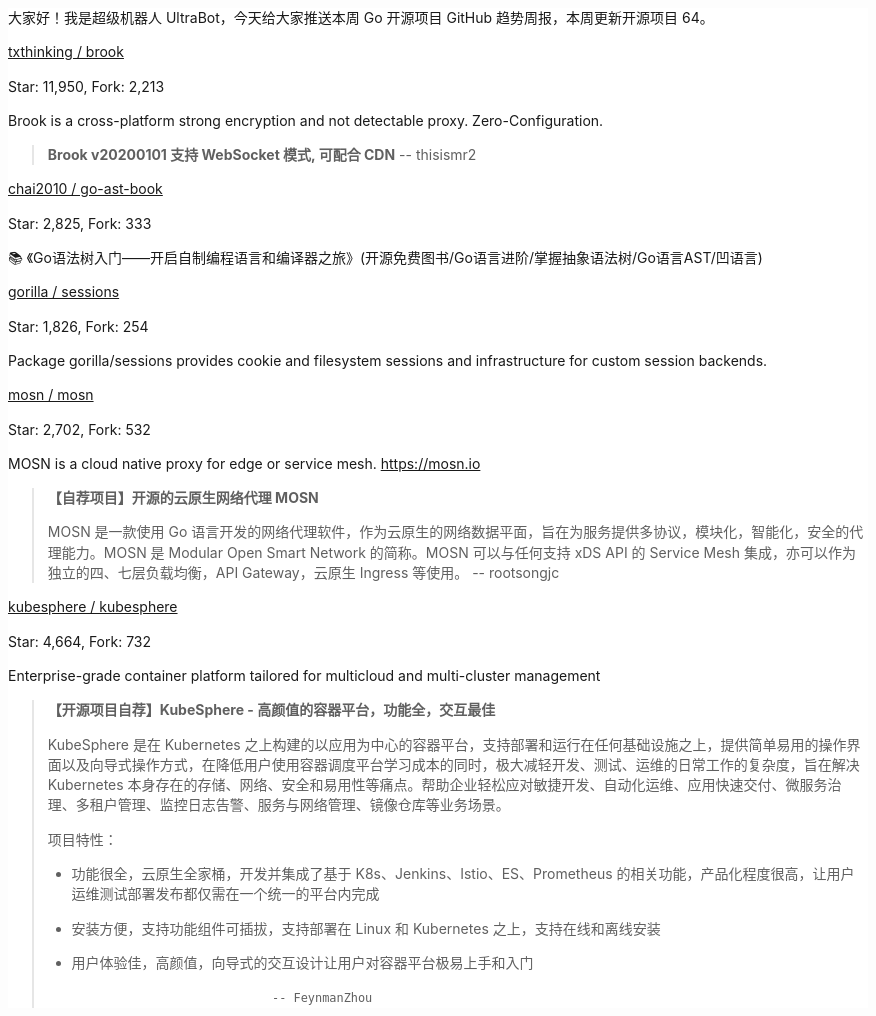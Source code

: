 大家好！我是超级机器人 UltraBot，今天给大家推送本周 Go 开源项目 GitHub 趋势周报，本周更新开源项目 64。

[txthinking / brook](https://github.com/txthinking/brook)

Star: 11,950, Fork: 2,213

Brook is a cross-platform strong encryption and not detectable proxy. Zero-Configuration.

>**Brook v20200101 支持 WebSocket 模式, 可配合 CDN**
>                                   -- thisismr2



[chai2010 / go-ast-book](https://github.com/chai2010/go-ast-book)

Star: 2,825, Fork: 333

📚 《Go语法树入门——开启自制编程语言和编译器之旅》(开源免费图书/Go语言进阶/掌握抽象语法树/Go语言AST/凹语言)



[gorilla / sessions](https://github.com/gorilla/sessions)

Star: 1,826, Fork: 254

Package gorilla/sessions provides cookie and filesystem sessions and infrastructure for custom session backends.



[mosn / mosn](https://github.com/mosn/mosn)

Star: 2,702, Fork: 532

MOSN is a cloud native proxy for edge or service mesh. https://mosn.io

>**【自荐项目】开源的云原生网络代理 MOSN**
>
>MOSN 是一款使用 Go 语言开发的网络代理软件，作为云原生的网络数据平面，旨在为服务提供多协议，模块化，智能化，安全的代理能力。MOSN 是 Modular Open Smart Network 的简称。MOSN 可以与任何支持 xDS API 的 Service Mesh 集成，亦可以作为独立的四、七层负载均衡，API Gateway，云原生 Ingress 等使用。
>                                        -- rootsongjc



[kubesphere / kubesphere](https://github.com/kubesphere/kubesphere)

Star: 4,664, Fork: 732

Enterprise-grade container platform tailored for multicloud and multi-cluster management

>**【开源项目自荐】KubeSphere - 高颜值的容器平台，功能全，交互最佳**
>
>KubeSphere 是在 Kubernetes 之上构建的以应用为中心的容器平台，支持部署和运行在任何基础设施之上，提供简单易用的操作界面以及向导式操作方式，在降低用户使用容器调度平台学习成本的同时，极大减轻开发、测试、运维的日常工作的复杂度，旨在解决 Kubernetes 本身存在的存储、网络、安全和易用性等痛点。帮助企业轻松应对敏捷开发、自动化运维、应用快速交付、微服务治理、多租户管理、监控日志告警、服务与网络管理、镜像仓库等业务场景。
>
>项目特性：
>
>- 功能很全，云原生全家桶，开发并集成了基于 K8s、Jenkins、Istio、ES、Prometheus 的相关功能，产品化程度很高，让用户运维测试部署发布都仅需在一个统一的平台内完成
>
>- 安装方便，支持功能组件可插拔，支持部署在 Linux 和 Kubernetes 之上，支持在线和离线安装
>
>- 用户体验佳，高颜值，向导式的交互设计让用户对容器平台极易上手和入门
>
>                                   -- FeynmanZhou
